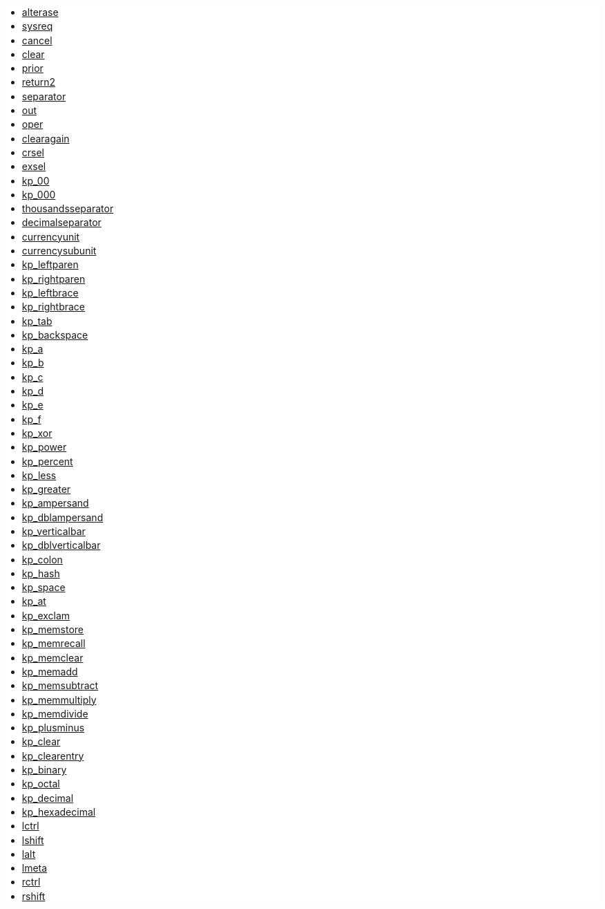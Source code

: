 - [alterase](#Key.alterase)
- [sysreq](#Key.sysreq)
- [cancel](#Key.cancel)
- [clear](#Key.clear)
- [prior](#Key.prior)
- [return2](#Key.return2)
- [separator](#Key.separator)
- [out](#Key.out)
- [oper](#Key.oper)
- [clearagain](#Key.clearagain)
- [crsel](#Key.crsel)
- [exsel](#Key.exsel)
- [kp_00](#Key.kp_00)
- [kp_000](#Key.kp_000)
- [thousandsseparator](#Key.thousandsseparator)
- [decimalseparator](#Key.decimalseparator)
- [currencyunit](#Key.currencyunit)
- [currencysubunit](#Key.currencysubunit)
- [kp_leftparen](#Key.kp_leftparen)
- [kp_rightparen](#Key.kp_rightparen)
- [kp_leftbrace](#Key.kp_leftbrace)
- [kp_rightbrace](#Key.kp_rightbrace)
- [kp_tab](#Key.kp_tab)
- [kp_backspace](#Key.kp_backspace)
- [kp_a](#Key.kp_a)
- [kp_b](#Key.kp_b)
- [kp_c](#Key.kp_c)
- [kp_d](#Key.kp_d)
- [kp_e](#Key.kp_e)
- [kp_f](#Key.kp_f)
- [kp_xor](#Key.kp_xor)
- [kp_power](#Key.kp_power)
- [kp_percent](#Key.kp_percent)
- [kp_less](#Key.kp_less)
- [kp_greater](#Key.kp_greater)
- [kp_ampersand](#Key.kp_ampersand)
- [kp_dblampersand](#Key.kp_dblampersand)
- [kp_verticalbar](#Key.kp_verticalbar)
- [kp_dblverticalbar](#Key.kp_dblverticalbar)
- [kp_colon](#Key.kp_colon)
- [kp_hash](#Key.kp_hash)
- [kp_space](#Key.kp_space)
- [kp_at](#Key.kp_at)
- [kp_exclam](#Key.kp_exclam)
- [kp_memstore](#Key.kp_memstore)
- [kp_memrecall](#Key.kp_memrecall)
- [kp_memclear](#Key.kp_memclear)
- [kp_memadd](#Key.kp_memadd)
- [kp_memsubtract](#Key.kp_memsubtract)
- [kp_memmultiply](#Key.kp_memmultiply)
- [kp_memdivide](#Key.kp_memdivide)
- [kp_plusminus](#Key.kp_plusminus)
- [kp_clear](#Key.kp_clear)
- [kp_clearentry](#Key.kp_clearentry)
- [kp_binary](#Key.kp_binary)
- [kp_octal](#Key.kp_octal)
- [kp_decimal](#Key.kp_decimal)
- [kp_hexadecimal](#Key.kp_hexadecimal)
- [lctrl](#Key.lctrl)
- [lshift](#Key.lshift)
- [lalt](#Key.lalt)
- [lmeta](#Key.lmeta)
- [rctrl](#Key.rctrl)
- [rshift](#Key.rshift)